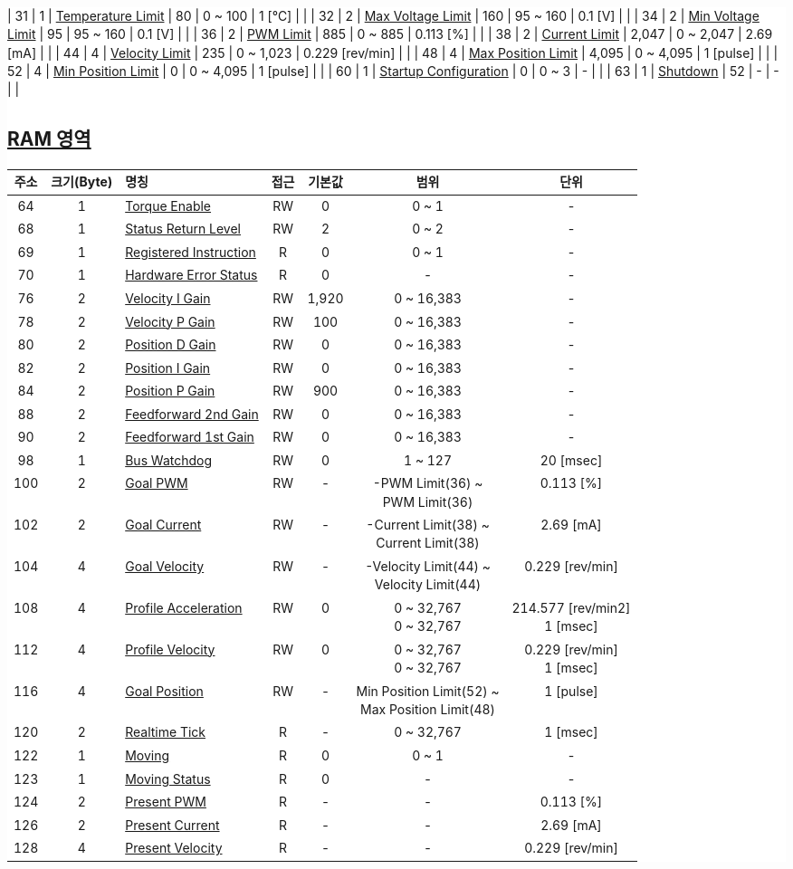 |  31  |     1      | [Temperature Limit](#temperature-limit)         |  80   |          0 ~ 100          |      1 [℃]      |      |
|  32  |     2      | [Max Voltage Limit](#max-voltage-limit)         |  160  |         95 ~ 160          |     0.1 [V]     |      |
|  34  |     2      | [Min Voltage Limit](#min-voltage-limit)         |  95   |         95 ~ 160          |     0.1 [V]     |      |
|  36  |     2      | [PWM Limit](#pwm-limit)                         |  885  |          0 ~ 885          |    0.113 [%]    |      |
|  38  |     2      | [Current Limit](#current-limit)                 | 2,047 |         0 ~ 2,047         |    2.69 [mA]    |      |
|  44  |     4      | [Velocity Limit](#velocity-limit)               |  235  |         0 ~ 1,023         | 0.229 [rev/min] |      |
|  48  |     4      | [Max Position Limit](#max-position-limit)       | 4,095 |         0 ~ 4,095         |    1 [pulse]    |      |
|  52  |     4      | [Min Position Limit](#min-position-limit)       |   0   |         0 ~ 4,095         |    1 [pulse]    |      |
|  60  |     1      | [Startup Configuration](#startup-configuration) |   0   |           0 ~ 3           |        -        |      |
|  63  |     1      | [Shutdown](#shutdown)                           |  52   |             -             |        -        |      |

## [RAM 영역](#ram-영역)

| 주소 | 크기(Byte) | 명칭                                              | 접근 | 기본값 |                        범위                        |              단위              |
|:----:|:----------:|:--------------------------------------------------|:----:|:------:|:--------------------------------------------------:|:------------------------------:|
|  64  |     1      | [Torque Enable](#torque-enable)                   |  RW  |   0    |                       0 ~ 1                        |               -                |
|  68  |     1      | [Status Return Level](#status-return-level)       |  RW  |   2    |                       0 ~ 2                        |               -                |
|  69  |     1      | [Registered Instruction](#registered-instruction) |  R   |   0    |                       0 ~ 1                        |               -                |
|  70  |     1      | [Hardware Error Status](#hardware-error-status)   |  R   |   0    |                         -                          |               -                |
|  76  |     2      | [Velocity I Gain](#velocity-i-gain)               |  RW  | 1,920  |                     0 ~ 16,383                     |               -                |
|  78  |     2      | [Velocity P Gain](#velocity-p-gain)               |  RW  |  100   |                     0 ~ 16,383                     |               -                |
|  80  |     2      | [Position D Gain](#position-d-gain)               |  RW  |   0    |                     0 ~ 16,383                     |               -                |
|  82  |     2      | [Position I Gain](#position-i-gain)               |  RW  |   0    |                     0 ~ 16,383                     |               -                |
|  84  |     2      | [Position P Gain](#position-p-gain)               |  RW  |  900   |                     0 ~ 16,383                     |               -                |
|  88  |     2      | [Feedforward 2nd Gain](#feedforward-2nd-gain)     |  RW  |   0    |                     0 ~ 16,383                     |               -                |
|  90  |     2      | [Feedforward 1st Gain](#feedforward-1st-gain)     |  RW  |   0    |                     0 ~ 16,383                     |               -                |
|  98  |     1      | [Bus Watchdog](#bus-watchdog)                     |  RW  |   0    |                      1 ~ 127                       |           20 [msec]            |
| 100  |     2      | [Goal PWM](#goal-pwm)                             |  RW  |   -    |         -PWM Limit(36) ~<br>PWM Limit(36)          |           0.113 [%]            |
| 102  |     2      | [Goal Current](#goal-current)                     |  RW  |   -    |     -Current Limit(38) ~<br>Current Limit(38)      |           2.69 [mA]            |
| 104  |     4      | [Goal Velocity](#goal-velocity)                   |  RW  |   -    |    -Velocity Limit(44) ~<br>Velocity Limit(44)     |        0.229 [rev/min]         |
| 108  |     4      | [Profile Acceleration](#profile-acceleration)     |  RW  |   0    |              0 ~ 32,767<br>0 ~ 32,767              | 214.577 [rev/min2]<br>1 [msec] |
| 112  |     4      | [Profile Velocity](#profile-velocity)             |  RW  |   0    |              0 ~ 32,767<br>0 ~ 32,767              |  0.229 [rev/min]<br>1 [msec]   |
| 116  |     4      | [Goal Position](#goal-position)                   |  RW  |   -    | Min Position Limit(52) ~<br>Max Position Limit(48) |           1 [pulse]            |
| 120  |     2      | [Realtime Tick](#realtime-tick)                   |  R   |   -    |                     0 ~ 32,767                     |            1 [msec]            |
| 122  |     1      | [Moving](#moving)                                 |  R   |   0    |                       0 ~ 1                        |               -                |
| 123  |     1      | [Moving Status](#moving-status)                   |  R   |   0    |                         -                          |               -                |
| 124  |     2      | [Present PWM](#present-pwm)                       |  R   |   -    |                         -                          |           0.113 [%]            |
| 126  |     2      | [Present Current](#present-current)               |  R   |   -    |                         -                          |           2.69 [mA]            |
| 128  |     4      | [Present Velocity](#present-velocity)             |  R   |   -    |                         -                          |        0.229 [rev/min]         |

[그래프 자세히 보기]: /assets/images/dxl/x/xw/xw430-t200_performance_graph_max.jpg
[XW430.pdf]: https://www.robotis.com/service/download.php?no=2050
[XW430.dwg]: https://www.robotis.com/service/download.php?no=2049
[XW430.stp]: https://www.robotis.com/service/download.php?no=2051
[호환성 가이드]: http://www.robotis.com/service/compatibility_table.php?cate=dx